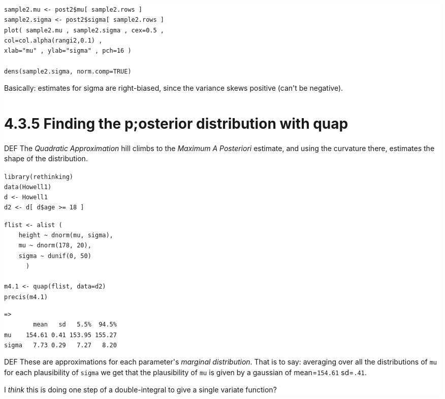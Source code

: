 ```
sample2.mu <- post2$mu[ sample2.rows ]
sample2.sigma <- post2$sigma[ sample2.rows ]
plot( sample2.mu , sample2.sigma , cex=0.5 ,
col=col.alpha(rangi2,0.1) ,
xlab="mu" , ylab="sigma" , pch=16 )

dens(sample2.sigma, norm.comp=TRUE)

```

Basically: estimates for sigma are right-biased, since the variance skews
positive (can't be negative).

# 4.3.5 Finding the p;osterior distribution with quap

DEF
The *Quadratic Approximation* hill climbs to the *Maximum A Posteriori*
estimate, and using the curvature there, estimates the shape of the
distribution.

```
library(rethinking)
data(Howell1)
d <- Howell1
d2 <- d[ d$age >= 18 ]
```

```
flist <- alist (
	height ~ dnorm(mu, sigma),
	mu ~ dnorm(178, 20),
	sigma ~ dunif(0, 50)
      )

m4.1 <- quap(flist, data=d2)
precis(m4.1)

```

```
=>
        mean   sd   5.5%  94.5%
mu    154.61 0.41 153.95 155.27
sigma   7.73 0.29   7.27   8.20
```

DEF
These are approximations for each parameter's *marginal distribution*.
That is to say: averaging over all the distributions of `mu` for each
plausibility of `sigma` we get that the plausibility of `mu` is given by a
gaussian of mean=`154.61` sd=`.41`.

I _think_ this is doing one step of a double-integral to give a single variate
function?

